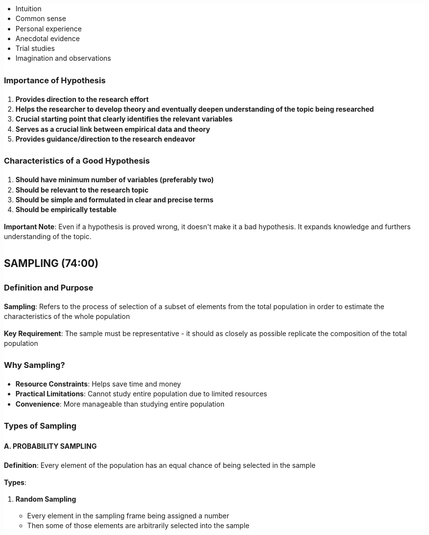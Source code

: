 - Intuition
- Common sense  
- Personal experience
- Anecdotal evidence
- Trial studies
- Imagination and observations

### Importance of Hypothesis

1. **Provides direction to the research effort**
2. **Helps the researcher to develop theory and eventually deepen understanding of the topic being researched**
3. **Crucial starting point that clearly identifies the relevant variables**
4. **Serves as a crucial link between empirical data and theory**
5. **Provides guidance/direction to the research endeavor**

### Characteristics of a Good Hypothesis

1. **Should have minimum number of variables (preferably two)**
2. **Should be relevant to the research topic**
3. **Should be simple and formulated in clear and precise terms**
4. **Should be empirically testable**

**Important Note**: Even if a hypothesis is proved wrong, it doesn't make it a bad hypothesis. It expands knowledge and furthers understanding of the topic.

## SAMPLING (74:00)

### Definition and Purpose

**Sampling**: Refers to the process of selection of a subset of elements from the total population in order to estimate the characteristics of the whole population

**Key Requirement**: The sample must be representative - it should as closely as possible replicate the composition of the total population

### Why Sampling?

- **Resource Constraints**: Helps save time and money
- **Practical Limitations**: Cannot study entire population due to limited resources
- **Convenience**: More manageable than studying entire population

### Types of Sampling

#### A. PROBABILITY SAMPLING

**Definition**: Every element of the population has an equal chance of being selected in the sample

**Types**:

1. **Random Sampling**
   
   - Every element in the sampling frame being assigned a number
   - Then some of those elements are arbitrarily selected into the sample
